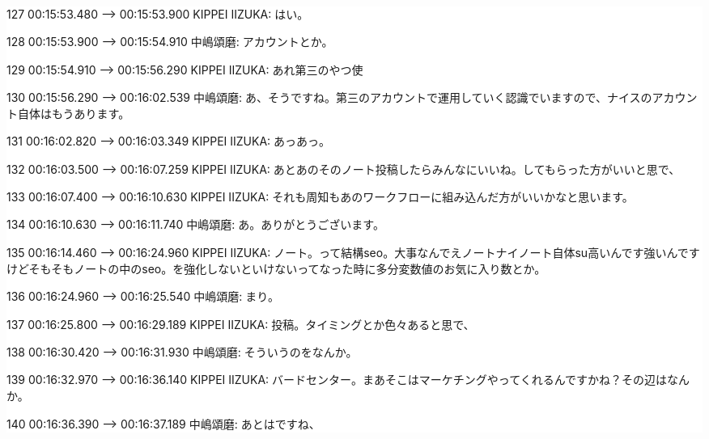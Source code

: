 127
00:15:53.480 --> 00:15:53.900
KIPPEI IIZUKA: はい。

128
00:15:53.900 --> 00:15:54.910
中嶋頌磨: アカウントとか。

129
00:15:54.910 --> 00:15:56.290
KIPPEI IIZUKA: あれ第三のやつ使

130
00:15:56.290 --> 00:16:02.539
中嶋頌磨: あ、そうですね。第三のアカウントで運用していく認識でいますので、ナイスのアカウント自体はもうあります。

131
00:16:02.820 --> 00:16:03.349
KIPPEI IIZUKA: あっあっ。

132
00:16:03.500 --> 00:16:07.259
KIPPEI IIZUKA: あとあのそのノート投稿したらみんなにいいね。してもらった方がいいと思で、

133
00:16:07.400 --> 00:16:10.630
KIPPEI IIZUKA: それも周知もあのワークフローに組み込んだ方がいいかなと思います。

134
00:16:10.630 --> 00:16:11.740
中嶋頌磨: あ。ありがとうございます。

135
00:16:14.460 --> 00:16:24.960
KIPPEI IIZUKA: ノート。って結構seo。大事なんでえノートナイノート自体su高いんです強いんですけどそもそもノートの中のseo。を強化しないといけないってなった時に多分変数値のお気に入り数とか。

136
00:16:24.960 --> 00:16:25.540
中嶋頌磨: まり。

137
00:16:25.800 --> 00:16:29.189
KIPPEI IIZUKA: 投稿。タイミングとか色々あると思で、

138
00:16:30.420 --> 00:16:31.930
中嶋頌磨: そういうのをなんか。

139
00:16:32.970 --> 00:16:36.140
KIPPEI IIZUKA: バードセンター。まあそこはマーケチングやってくれるんですかね？その辺はなんか。

140
00:16:36.390 --> 00:16:37.189
中嶋頌磨: あとはですね、
